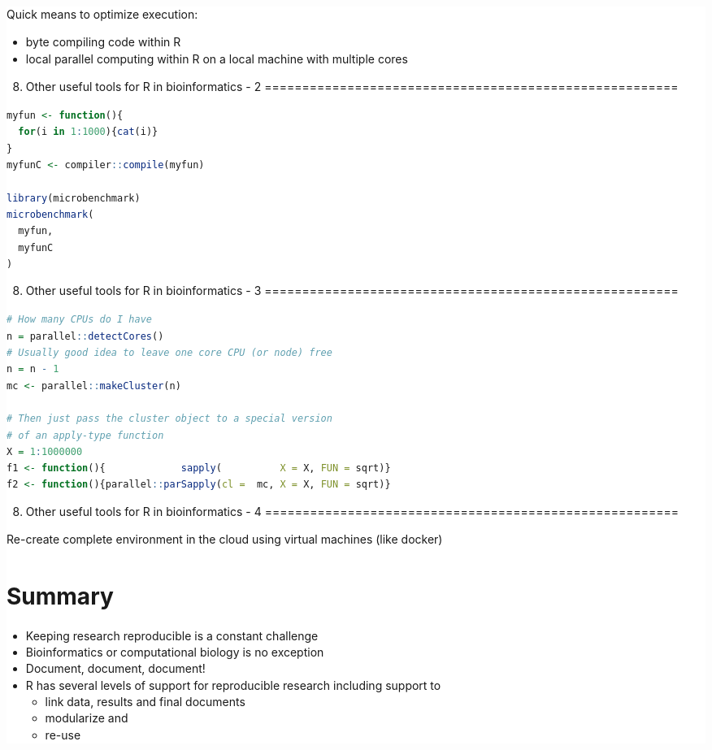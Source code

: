
Quick means to optimize execution:

- byte compiling code within R
- local parallel computing within R on a local machine with multiple cores


8. Other useful tools for R in bioinformatics - 2
=======================================================



```r
myfun <- function(){
  for(i in 1:1000){cat(i)}
}
myfunC <- compiler::compile(myfun)

library(microbenchmark)
microbenchmark(
  myfun,
  myfunC
)
```

8. Other useful tools for R in bioinformatics - 3
=======================================================



```r
# How many CPUs do I have
n = parallel::detectCores()
# Usually good idea to leave one core CPU (or node) free
n = n - 1
mc <- parallel::makeCluster(n)

# Then just pass the cluster object to a special version
# of an apply-type function
X = 1:1000000
f1 <- function(){             sapply(          X = X, FUN = sqrt)}
f2 <- function(){parallel::parSapply(cl =  mc, X = X, FUN = sqrt)}
```

8. Other useful tools for R in bioinformatics - 4
=======================================================

Re-create complete environment in the cloud using virtual machines (like docker)


Summary
=======================================================

- Keeping research reproducible is a constant challenge
- Bioinformatics or computational biology is no exception
- Document, document, document!
- R has several levels of support for reproducible research including support to
  - link data, results and final documents
  - modularize and
  - re-use



